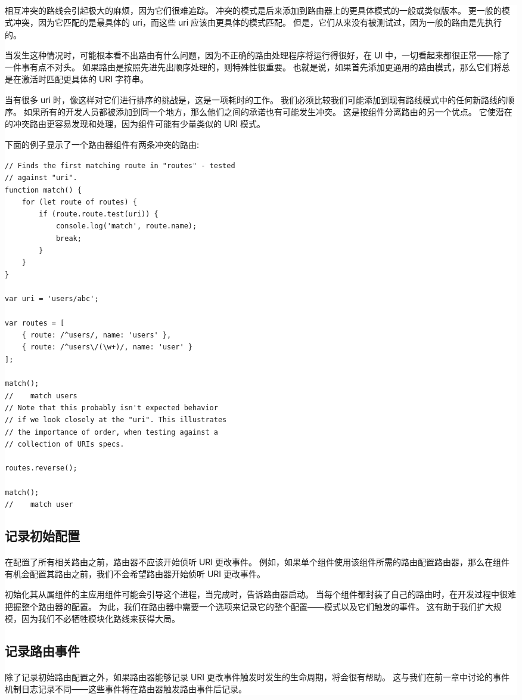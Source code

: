 相互冲突的路线会引起极大的麻烦，因为它们很难追踪。 冲突的模式是后来添加到路由器上的更具体模式的一般或类似版本。 更一般的模式冲突，因为它匹配的是最具体的 uri，而这些 uri 应该由更具体的模式匹配。 但是，它们从来没有被测试过，因为一般的路由是先执行的。

当发生这种情况时，可能根本看不出路由有什么问题，因为不正确的路由处理程序将运行得很好，在 UI 中，一切看起来都很正常——除了一件事有点不对头。 如果路由是按照先进先出顺序处理的，则特殊性很重要。 也就是说，如果首先添加更通用的路由模式，那么它们将总是在激活时匹配更具体的 URI 字符串。

当有很多 uri 时，像这样对它们进行排序的挑战是，这是一项耗时的工作。 我们必须比较我们可能添加到现有路线模式中的任何新路线的顺序。 如果所有的开发人员都被添加到同一个地方，那么他们之间的承诺也有可能发生冲突。 这是按组件分离路由的另一个优点。 它使潜在的冲突路由更容易发现和处理，因为组件可能有少量类似的 URI 模式。

下面的例子显示了一个路由器组件有两条冲突的路由:

```
// Finds the first matching route in "routes" - tested
// against "uri".
function match() {
    for (let route of routes) {
        if (route.route.test(uri)) {
            console.log('match', route.name);
            break;
        }
    }
}

var uri = 'users/abc';

var routes = [
    { route: /^users/, name: 'users' },
    { route: /^users\/(\w+)/, name: 'user' }
];

match();
//    match users
// Note that this probably isn't expected behavior
// if we look closely at the "uri". This illustrates
// the importance of order, when testing against a
// collection of URIs specs.

routes.reverse();

match();
//    match user
```

## 记录初始配置

在配置了所有相关路由之前，路由器不应该开始侦听 URI 更改事件。 例如，如果单个组件使用该组件所需的路由配置路由器，那么在组件有机会配置其路由之前，我们不会希望路由器开始侦听 URI 更改事件。

初始化其从属组件的主应用组件可能会引导这个进程，当完成时，告诉路由器启动。 当每个组件都封装了自己的路由时，在开发过程中很难把握整个路由器的配置。 为此，我们在路由器中需要一个选项来记录它的整个配置——模式以及它们触发的事件。 这有助于我们扩大规模，因为我们不必牺牲模块化路线来获得大局。

## 记录路由事件

除了记录初始路由配置之外，如果路由器能够记录 URI 更改事件触发时发生的生命周期，将会很有帮助。 这与我们在前一章中讨论的事件机制日志记录不同——这些事件将在路由器触发路由事件后记录。
